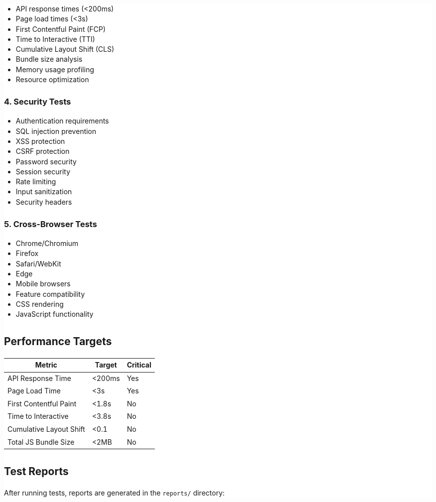 - API response times (<200ms)
- Page load times (<3s)
- First Contentful Paint (FCP)
- Time to Interactive (TTI)
- Cumulative Layout Shift (CLS)
- Bundle size analysis
- Memory usage profiling
- Resource optimization

### 4. Security Tests

- Authentication requirements
- SQL injection prevention
- XSS protection
- CSRF protection
- Password security
- Session security
- Rate limiting
- Input sanitization
- Security headers

### 5. Cross-Browser Tests

- Chrome/Chromium
- Firefox
- Safari/WebKit
- Edge
- Mobile browsers
- Feature compatibility
- CSS rendering
- JavaScript functionality

## Performance Targets

| Metric | Target | Critical |
|--------|--------|----------|
| API Response Time | <200ms | Yes |
| Page Load Time | <3s | Yes |
| First Contentful Paint | <1.8s | No |
| Time to Interactive | <3.8s | No |
| Cumulative Layout Shift | <0.1 | No |
| Total JS Bundle Size | <2MB | No |

## Test Reports

After running tests, reports are generated in the `reports/` directory:
